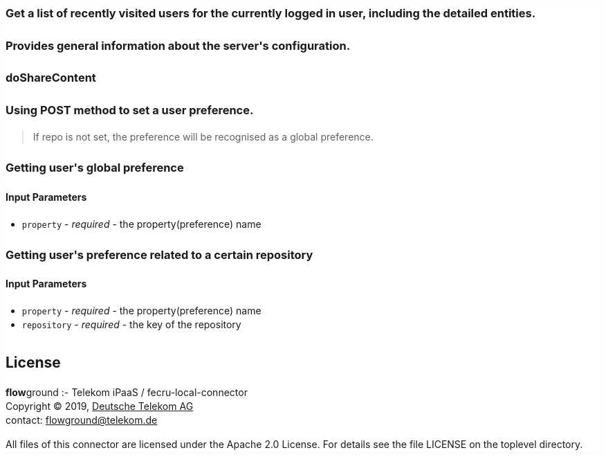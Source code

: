 ### Get a list of recently visited users for the currently logged in user, including the detailed entities.

### Provides general information about the server's configuration.

### doShareContent

### Using POST method to set a user preference.<br/>
>  If repo is not set, the preference will be recognised as a global preference.

### Getting user's global preference

#### Input Parameters
* `property` - _required_ - the property(preference) name

### Getting user's preference related to a certain repository

#### Input Parameters
* `property` - _required_ - the property(preference) name
* `repository` - _required_ - the key of the repository

## License

**flow**ground :- Telekom iPaaS / fecru-local-connector<br/>
Copyright © 2019, [Deutsche Telekom AG](https://www.telekom.de)<br/>
contact: flowground@telekom.de

All files of this connector are licensed under the Apache 2.0 License. For details
see the file LICENSE on the toplevel directory.
